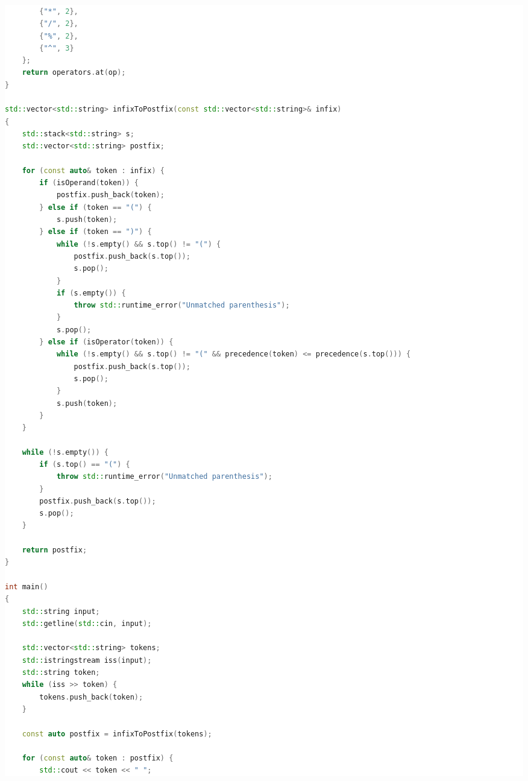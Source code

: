 ```cpp
        {"*", 2},
        {"/", 2},
        {"%", 2},
        {"^", 3}
    };
    return operators.at(op);
}

std::vector<std::string> infixToPostfix(const std::vector<std::string>& infix)
{
    std::stack<std::string> s;
    std::vector<std::string> postfix;

    for (const auto& token : infix) {
        if (isOperand(token)) {
            postfix.push_back(token);
        } else if (token == "(") {
            s.push(token);
        } else if (token == ")") {
            while (!s.empty() && s.top() != "(") {
                postfix.push_back(s.top());
                s.pop();
            }
            if (s.empty()) {
                throw std::runtime_error("Unmatched parenthesis");
            }
            s.pop();
        } else if (isOperator(token)) {
            while (!s.empty() && s.top() != "(" && precedence(token) <= precedence(s.top())) {
                postfix.push_back(s.top());
                s.pop();
            }
            s.push(token);
        }
    }

    while (!s.empty()) {
        if (s.top() == "(") {
            throw std::runtime_error("Unmatched parenthesis");
        }
        postfix.push_back(s.top());
        s.pop();
    }

    return postfix;
}

int main()
{
    std::string input;
    std::getline(std::cin, input);

    std::vector<std::string> tokens;
    std::istringstream iss(input);
    std::string token;
    while (iss >> token) {
        tokens.push_back(token);
    }

    const auto postfix = infixToPostfix(tokens);

    for (const auto& token : postfix) {
        std::cout << token << " ";
```